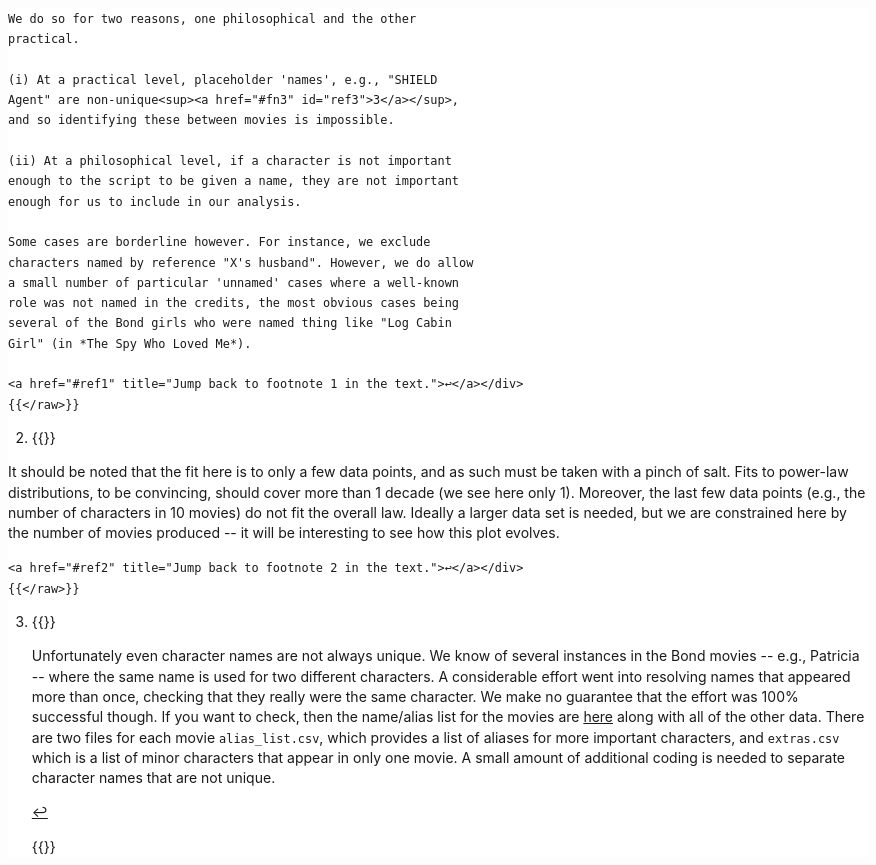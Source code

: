 	We do so for two reasons, one philosophical and the other
	practical. 
	
	(i) At a practical level, placeholder 'names', e.g., "SHIELD
	Agent" are non-unique<sup><a href="#fn3" id="ref3">3</a></sup>,
	and so identifying these between movies is impossible.
	
	(ii) At a philosophical level, if a character is not important
	enough to the script to be given a name, they are not important
	enough for us to include in our analysis.
	
    Some cases are borderline however. For instance, we exclude
    characters named by reference "X's husband". However, we do allow
    a small number of particular 'unnamed' cases where a well-known
    role was not named in the credits, the most obvious cases being
    several of the Bond girls who were named thing like "Log Cabin
    Girl" (in *The Spy Who Loved Me*).
	
	<a href="#ref1" title="Jump back to footnote 1 in the text.">↩</a></div> 
	{{</raw>}}

2. {{<raw>}} <div id="fn2" class="footnote">
  
  It should be noted that the fit here is to only a few data points,
  and as such must be taken with a pinch of salt. Fits to power-law
  distributions, to be convincing, should cover more than 1 decade
  (we see here only 1). Moreover, the last few data points (e.g., the
  number of characters in 10 movies) do not fit the overall
  law. Ideally a larger data set is needed, but we are constrained
  here by the number of movies produced -- it will be interesting to
  see how this plot evolves. 
	  
	<a href="#ref2" title="Jump back to footnote 2 in the text.">↩</a></div> 
	{{</raw>}}

3. {{<raw>}} <div id="fn3" class="footnote">
  
	  Unfortunately even character names are not always unique. We
	  know of several instances in the Bond movies -- e.g.,  Patricia -- where the
	  same name is used for two different characters. A considerable
	  effort went into resolving names that appeared more than once,
	  checking that they really were the same character. We make no
	  guarantee that the effort was 100% successful though. If you
	  want to check, then the name/alias list for the movies are 
	  <a
	  href="https://github.com/mroughan/AlephZeroHeroesData/">here</a>
	  along with all of the other data. There are two files for each
	  movie `alias_list.csv`, which provides a list of aliases for
	  more important characters, and `extras.csv` which is a list of
	  minor characters that appear in only one movie. A small amount
	  of additional coding is needed to separate character names that
	  are not unique.
	  
	<a href="#ref3" title="Jump back to footnote 3 in the text.">↩</a></div> 
	{{</raw>}}
